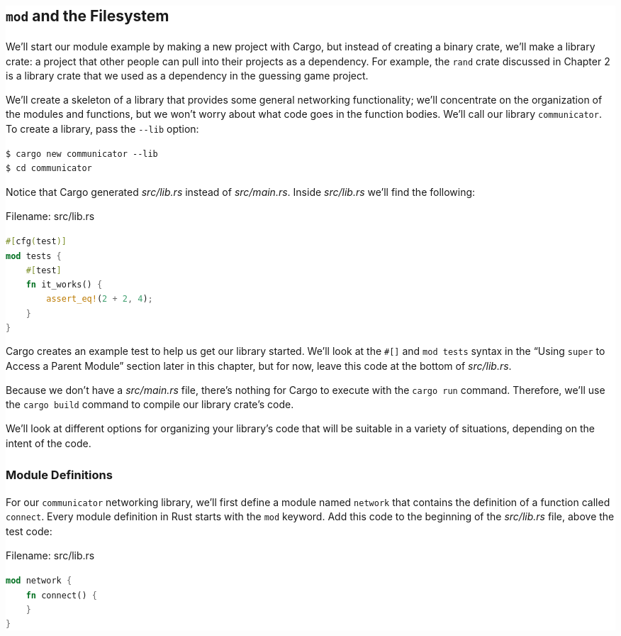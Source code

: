 ## `mod` and the Filesystem

We’ll start our module example by making a new project with Cargo, but instead
of creating a binary crate, we’ll make a library crate: a project that other
people can pull into their projects as a dependency. For example, the `rand`
crate discussed in Chapter 2 is a library crate that we used as a dependency in
the guessing game project.

We’ll create a skeleton of a library that provides some general networking
functionality; we’ll concentrate on the organization of the modules and
functions, but we won’t worry about what code goes in the function bodies.
We’ll call our library `communicator`. To create a library, pass the `--lib`
option:

```text
$ cargo new communicator --lib
$ cd communicator
```

Notice that Cargo generated *src/lib.rs* instead of *src/main.rs*. Inside
*src/lib.rs* we’ll find the following:

<span class="filename">Filename: src/lib.rs</span>

```rust
#[cfg(test)]
mod tests {
    #[test]
    fn it_works() {
        assert_eq!(2 + 2, 4);
    }
}
```

Cargo creates an example test to help us get our library started. We’ll
look at the `#[]` and `mod tests` syntax in the “Using `super` to Access a
Parent Module” section later in this chapter, but for now, leave this code at
the bottom of *src/lib.rs*.

Because we don’t have a *src/main.rs* file, there’s nothing for Cargo to
execute with the `cargo run` command. Therefore, we’ll use the `cargo build`
command to compile our library crate’s code.

We’ll look at different options for organizing your library’s code that will be
suitable in a variety of situations, depending on the intent of the code.

### Module Definitions

For our `communicator` networking library, we’ll first define a module named
`network` that contains the definition of a function called `connect`. Every
module definition in Rust starts with the `mod` keyword. Add this code to the
beginning of the *src/lib.rs* file, above the test code:

<span class="filename">Filename: src/lib.rs</span>

```rust
mod network {
    fn connect() {
    }
}
```


[Listing-7-1]: #Listing-7-1
[Listing-7-2]: #Listing-7-2
[Listing-7-3]: #Listing-7-3
[Listing-7-4]: #Listing-7-4
[Listing-7-5]: #Listing-7-5
[Listing-7-1]: ch07-01-mod-and-the-filesystem.html#Listing-7-1
[Listing-7-2]: ch07-01-mod-and-the-filesystem.html#Listing-7-2
[Listing-7-3]: ch07-01-mod-and-the-filesystem.html#Listing-7-3
[Listing-7-4]: ch07-01-mod-and-the-filesystem.html#Listing-7-4
[Listing-7-5]: ch07-01-mod-and-the-filesystem.html#Listing-7-5